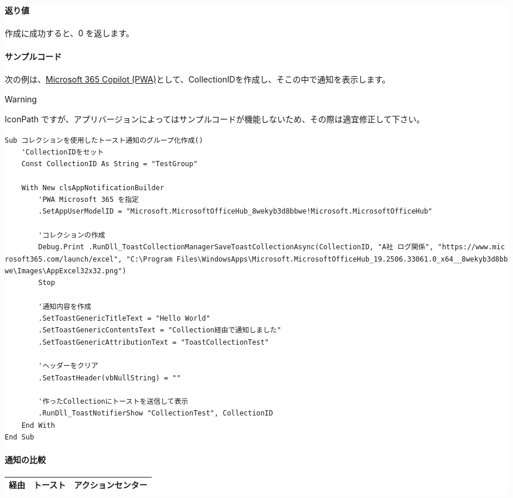 #### 返り値
作成に成功すると、0 を返します。

#### サンプルコード
次の例は、[Microsoft 365 Copilot (PWA)](https://apps.microsoft.com/detail/9WZDNCRD29V9?hl=ja&gl=JP&ocid=pdpshare)として、CollectionIDを作成し、そこの中で通知を表示します。

> [!WARNING]
> IconPath ですが、アプリバージョンによってはサンプルコードが機能しないため、その際は適宜修正して下さい。

```bas
Sub コレクションを使用したトースト通知のグループ化作成()
    'CollectionIDをセット
    Const CollectionID As String = "TestGroup"
    
    With New clsAppNotificationBuilder
        'PWA Microsoft 365 を指定
        .SetAppUserModelID = "Microsoft.MicrosoftOfficeHub_8wekyb3d8bbwe!Microsoft.MicrosoftOfficeHub"

        'コレクションの作成
        Debug.Print .RunDll_ToastCollectionManagerSaveToastCollectionAsync(CollectionID, "A社 ログ関係", "https://www.microsoft365.com/launch/excel", "C:\Program Files\WindowsApps\Microsoft.MicrosoftOfficeHub_19.2506.33061.0_x64__8wekyb3d8bbwe\Images\AppExcel32x32.png")
        Stop

        '通知内容を作成
        .SetToastGenericTitleText = "Hello World"
        .SetToastGenericContentsText = "Collection経由で通知しました"
        .SetToastGenericAttributionText = "ToastCollectionTest"

        'ヘッダーをクリア
        .SetToastHeader(vbNullString) = ""

        '作ったCollectionにトーストを送信して表示
        .RunDll_ToastNotifierShow "CollectionTest", CollectionID
    End With
End Sub
```

#### 通知の比較

|       経由   | トースト       | アクションセンター                                                                                                             | 
| ------------ | ------------ | ---------------------------------------------------------------------------------------------------------------- | 